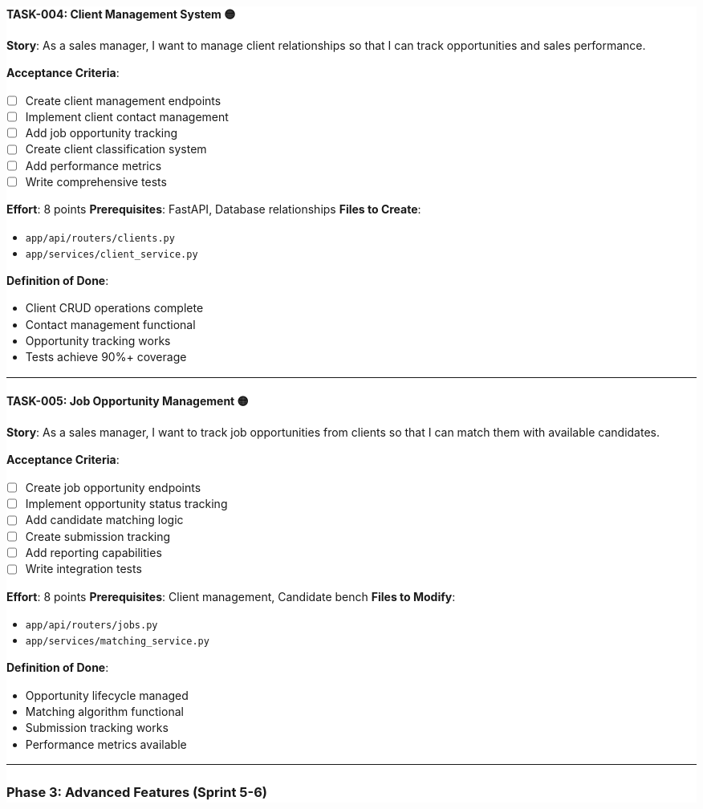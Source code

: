 #### TASK-004: Client Management System 🟡
**Story**: As a sales manager, I want to manage client relationships so that I can track opportunities and sales performance.

**Acceptance Criteria**:
- [ ] Create client management endpoints
- [ ] Implement client contact management
- [ ] Add job opportunity tracking
- [ ] Create client classification system
- [ ] Add performance metrics
- [ ] Write comprehensive tests

**Effort**: 8 points
**Prerequisites**: FastAPI, Database relationships
**Files to Create**:
- `app/api/routers/clients.py`
- `app/services/client_service.py`

**Definition of Done**:
- Client CRUD operations complete
- Contact management functional
- Opportunity tracking works
- Tests achieve 90%+ coverage

---

#### TASK-005: Job Opportunity Management 🟡
**Story**: As a sales manager, I want to track job opportunities from clients so that I can match them with available candidates.

**Acceptance Criteria**:
- [ ] Create job opportunity endpoints
- [ ] Implement opportunity status tracking
- [ ] Add candidate matching logic
- [ ] Create submission tracking
- [ ] Add reporting capabilities
- [ ] Write integration tests

**Effort**: 8 points
**Prerequisites**: Client management, Candidate bench
**Files to Modify**:
- `app/api/routers/jobs.py`
- `app/services/matching_service.py`

**Definition of Done**:
- Opportunity lifecycle managed
- Matching algorithm functional
- Submission tracking works
- Performance metrics available

---

### Phase 3: Advanced Features (Sprint 5-6)
